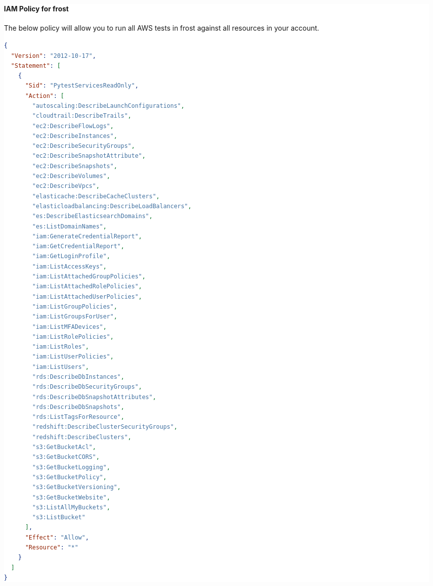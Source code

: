 #### IAM Policy for frost

The below policy will allow you to run all AWS tests in frost against all resources in your account.

```json
{
  "Version": "2012-10-17",
  "Statement": [
    {
      "Sid": "PytestServicesReadOnly",
      "Action": [
        "autoscaling:DescribeLaunchConfigurations",
        "cloudtrail:DescribeTrails",
        "ec2:DescribeFlowLogs",
        "ec2:DescribeInstances",
        "ec2:DescribeSecurityGroups",
        "ec2:DescribeSnapshotAttribute",
        "ec2:DescribeSnapshots",
        "ec2:DescribeVolumes",
        "ec2:DescribeVpcs",
        "elasticache:DescribeCacheClusters",
        "elasticloadbalancing:DescribeLoadBalancers",
        "es:DescribeElasticsearchDomains",
        "es:ListDomainNames",
        "iam:GenerateCredentialReport",
        "iam:GetCredentialReport",
        "iam:GetLoginProfile",
        "iam:ListAccessKeys",
        "iam:ListAttachedGroupPolicies",
        "iam:ListAttachedRolePolicies",
        "iam:ListAttachedUserPolicies",
        "iam:ListGroupPolicies",
        "iam:ListGroupsForUser",
        "iam:ListMFADevices",
        "iam:ListRolePolicies",
        "iam:ListRoles",
        "iam:ListUserPolicies",
        "iam:ListUsers",
        "rds:DescribeDbInstances",
        "rds:DescribeDbSecurityGroups",
        "rds:DescribeDbSnapshotAttributes",
        "rds:DescribeDbSnapshots",
        "rds:ListTagsForResource",
        "redshift:DescribeClusterSecurityGroups",
        "redshift:DescribeClusters",
        "s3:GetBucketAcl",
        "s3:GetBucketCORS",
        "s3:GetBucketLogging",
        "s3:GetBucketPolicy",
        "s3:GetBucketVersioning",
        "s3:GetBucketWebsite",
        "s3:ListAllMyBuckets",
        "s3:ListBucket"
      ],
      "Effect": "Allow",
      "Resource": "*"
    }
  ]
}
```
